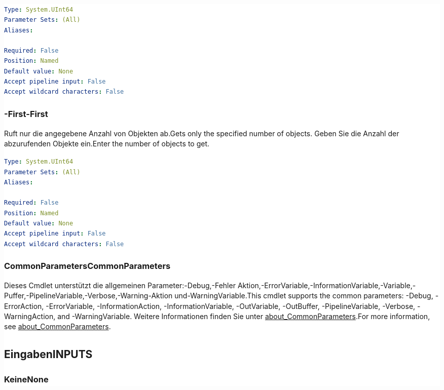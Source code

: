 ```yaml
Type: System.UInt64
Parameter Sets: (All)
Aliases:

Required: False
Position: Named
Default value: None
Accept pipeline input: False
Accept wildcard characters: False
```

### <span data-ttu-id="3f6a3-147">-First</span><span class="sxs-lookup"><span data-stu-id="3f6a3-147">-First</span></span>
<span data-ttu-id="3f6a3-148">Ruft nur die angegebene Anzahl von Objekten ab.</span><span class="sxs-lookup"><span data-stu-id="3f6a3-148">Gets only the specified number of objects.</span></span>
<span data-ttu-id="3f6a3-149">Geben Sie die Anzahl der abzurufenden Objekte ein.</span><span class="sxs-lookup"><span data-stu-id="3f6a3-149">Enter the number of objects to get.</span></span>

```yaml
Type: System.UInt64
Parameter Sets: (All)
Aliases:

Required: False
Position: Named
Default value: None
Accept pipeline input: False
Accept wildcard characters: False
```

### <span data-ttu-id="3f6a3-150">CommonParameters</span><span class="sxs-lookup"><span data-stu-id="3f6a3-150">CommonParameters</span></span>
<span data-ttu-id="3f6a3-151">Dieses Cmdlet unterstützt die allgemeinen Parameter:-Debug,-Fehler Aktion,-ErrorVariable,-InformationVariable,-Variable,-Puffer,-PipelineVariable,-Verbose,-Warning-Aktion und-WarningVariable.</span><span class="sxs-lookup"><span data-stu-id="3f6a3-151">This cmdlet supports the common parameters: -Debug, -ErrorAction, -ErrorVariable, -InformationAction, -InformationVariable, -OutVariable, -OutBuffer, -PipelineVariable, -Verbose, -WarningAction, and -WarningVariable.</span></span> <span data-ttu-id="3f6a3-152">Weitere Informationen finden Sie unter [about_CommonParameters](http://go.microsoft.com/fwlink/?LinkID=113216).</span><span class="sxs-lookup"><span data-stu-id="3f6a3-152">For more information, see [about_CommonParameters](http://go.microsoft.com/fwlink/?LinkID=113216).</span></span>

## <span data-ttu-id="3f6a3-153">Eingaben</span><span class="sxs-lookup"><span data-stu-id="3f6a3-153">INPUTS</span></span>

### <span data-ttu-id="3f6a3-154">Keine</span><span class="sxs-lookup"><span data-stu-id="3f6a3-154">None</span></span>
